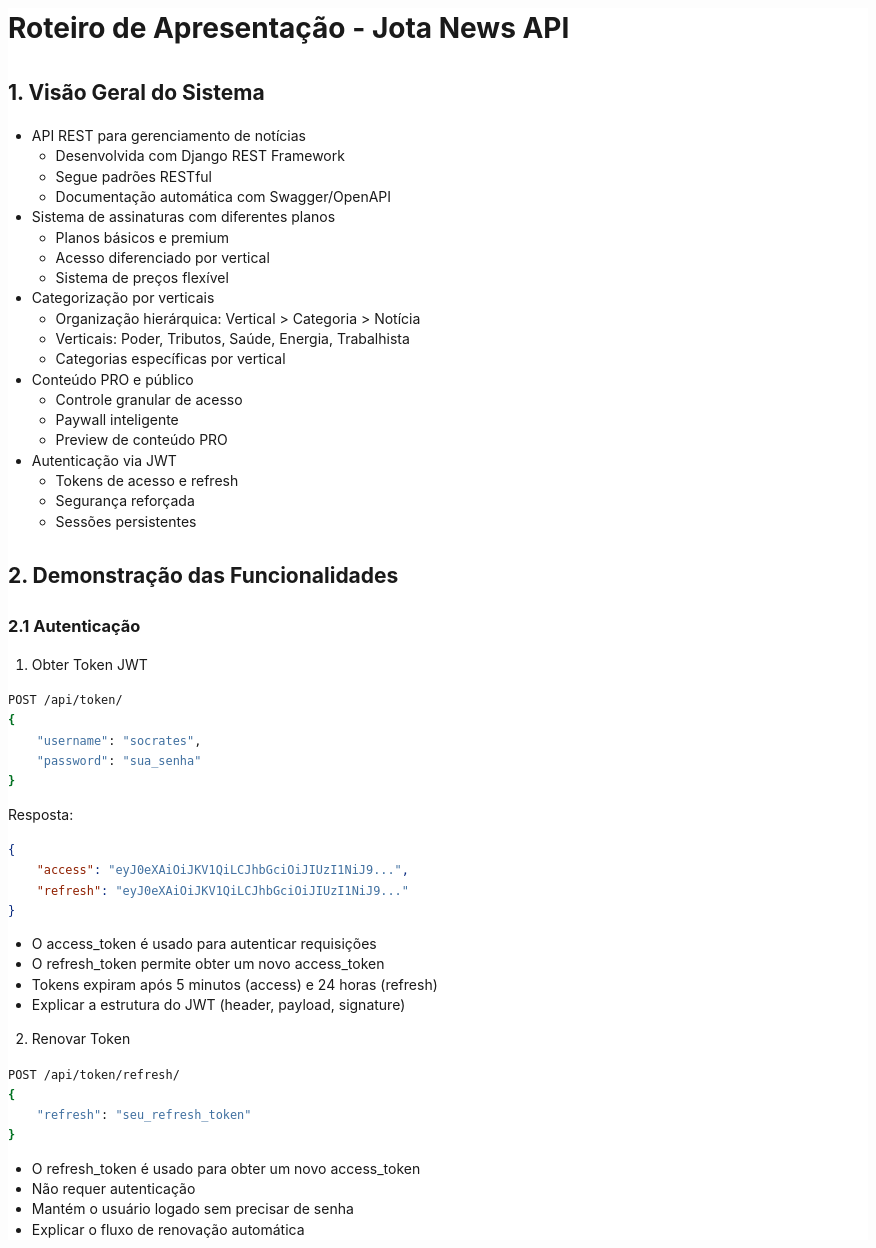 # Roteiro de Apresentação - Jota News API

## 1. Visão Geral do Sistema
- API REST para gerenciamento de notícias
  - Desenvolvida com Django REST Framework
  - Segue padrões RESTful
  - Documentação automática com Swagger/OpenAPI
- Sistema de assinaturas com diferentes planos
  - Planos básicos e premium
  - Acesso diferenciado por vertical
  - Sistema de preços flexível
- Categorização por verticais
  - Organização hierárquica: Vertical > Categoria > Notícia
  - Verticais: Poder, Tributos, Saúde, Energia, Trabalhista
  - Categorias específicas por vertical
- Conteúdo PRO e público
  - Controle granular de acesso
  - Paywall inteligente
  - Preview de conteúdo PRO
- Autenticação via JWT
  - Tokens de acesso e refresh
  - Segurança reforçada
  - Sessões persistentes

## 2. Demonstração das Funcionalidades

### 2.1 Autenticação
1. Obter Token JWT
```bash
POST /api/token/
{
    "username": "socrates",
    "password": "sua_senha"
}
```
Resposta:
```json
{
    "access": "eyJ0eXAiOiJKV1QiLCJhbGciOiJIUzI1NiJ9...",
    "refresh": "eyJ0eXAiOiJKV1QiLCJhbGciOiJIUzI1NiJ9..."
}
```
- O access_token é usado para autenticar requisições
- O refresh_token permite obter um novo access_token
- Tokens expiram após 5 minutos (access) e 24 horas (refresh)
- Explicar a estrutura do JWT (header, payload, signature)

2. Renovar Token
```bash
POST /api/token/refresh/
{
    "refresh": "seu_refresh_token"
}
```
- O refresh_token é usado para obter um novo access_token
- Não requer autenticação
- Mantém o usuário logado sem precisar de senha
- Explicar o fluxo de renovação automática

